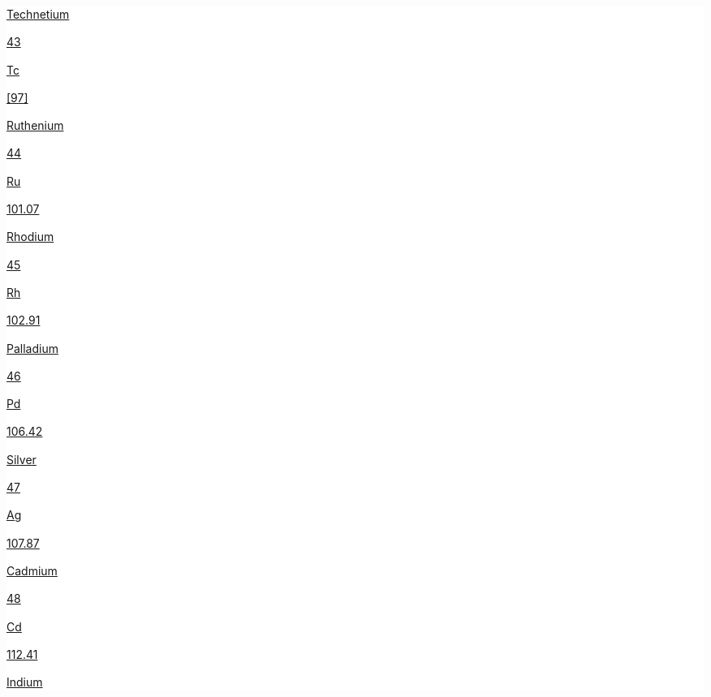 <td>
<p><span class="nounderlines"><a title="Technetium" href="https://en.wikipedia.org/wiki/Technetium"><span title="Tc, technetium">Tech&shy;netium</span></a></span></p>
<p><span class="nounderlines"><a title="Technetium" href="https://en.wikipedia.org/wiki/Technetium"><span title="Tc, technetium">43</span></a></span></p>
<p><span class="nounderlines"><a title="Technetium" href="https://en.wikipedia.org/wiki/Technetium"><span title="Tc, technetium">Tc</span></a></span></p>
<p><span class="nounderlines"><a title="Technetium" href="https://en.wikipedia.org/wiki/Technetium"><span title="Tc, technetium">[97]</span></a></span></p>
</td>
<td>
<p><span class="nounderlines"><a title="Ruthenium" href="https://en.wikipedia.org/wiki/Ruthenium"><span title="Ru, ruthenium">Ruthe&shy;nium</span></a></span></p>
<p><span class="nounderlines"><a title="Ruthenium" href="https://en.wikipedia.org/wiki/Ruthenium"><span title="Ru, ruthenium">44</span></a></span></p>
<p><span class="nounderlines"><a title="Ruthenium" href="https://en.wikipedia.org/wiki/Ruthenium"><span title="Ru, ruthenium">Ru</span></a></span></p>
<p><span class="nounderlines"><a title="Ruthenium" href="https://en.wikipedia.org/wiki/Ruthenium"><span title="Ru, ruthenium"><span class="nowrap">101.07</span></span></a></span></p>
</td>
<td>
<p><span class="nounderlines"><a title="Rhodium" href="https://en.wikipedia.org/wiki/Rhodium"><span title="Rh, rhodium">Rho&shy;dium</span></a></span></p>
<p><span class="nounderlines"><a title="Rhodium" href="https://en.wikipedia.org/wiki/Rhodium"><span title="Rh, rhodium">45</span></a></span></p>
<p><span class="nounderlines"><a title="Rhodium" href="https://en.wikipedia.org/wiki/Rhodium"><span title="Rh, rhodium">Rh</span></a></span></p>
<p><span class="nounderlines"><a title="Rhodium" href="https://en.wikipedia.org/wiki/Rhodium"><span title="Rh, rhodium"><span class="nowrap">102.91</span></span></a></span></p>
</td>
<td>
<p><span class="nounderlines"><a title="Palladium" href="https://en.wikipedia.org/wiki/Palladium"><span title="Pd, palladium">Pallad&shy;ium</span></a></span></p>
<p><span class="nounderlines"><a title="Palladium" href="https://en.wikipedia.org/wiki/Palladium"><span title="Pd, palladium">46</span></a></span></p>
<p><span class="nounderlines"><a title="Palladium" href="https://en.wikipedia.org/wiki/Palladium"><span title="Pd, palladium">Pd</span></a></span></p>
<p><span class="nounderlines"><a title="Palladium" href="https://en.wikipedia.org/wiki/Palladium"><span title="Pd, palladium"><span class="nowrap">106.42</span></span></a></span></p>
</td>
<td>
<p><span class="nounderlines"><a title="Silver" href="https://en.wikipedia.org/wiki/Silver"><span title="Ag, silver">Silver</span></a></span></p>
<p><span class="nounderlines"><a title="Silver" href="https://en.wikipedia.org/wiki/Silver"><span title="Ag, silver">47</span></a></span></p>
<p><span class="nounderlines"><a title="Silver" href="https://en.wikipedia.org/wiki/Silver"><span title="Ag, silver">Ag</span></a></span></p>
<p><span class="nounderlines"><a title="Silver" href="https://en.wikipedia.org/wiki/Silver"><span title="Ag, silver"><span class="nowrap">107.87</span></span></a></span></p>
</td>
<td>
<p><span class="nounderlines"><a title="Cadmium" href="https://en.wikipedia.org/wiki/Cadmium"><span title="Cd, cadmium">Cad&shy;mium</span></a></span></p>
<p><span class="nounderlines"><a title="Cadmium" href="https://en.wikipedia.org/wiki/Cadmium"><span title="Cd, cadmium">48</span></a></span></p>
<p><span class="nounderlines"><a title="Cadmium" href="https://en.wikipedia.org/wiki/Cadmium"><span title="Cd, cadmium">Cd</span></a></span></p>
<p><span class="nounderlines"><a title="Cadmium" href="https://en.wikipedia.org/wiki/Cadmium"><span title="Cd, cadmium"><span class="nowrap">112.41</span></span></a></span></p>
</td>
<td>
<p><span class="nounderlines"><a title="Indium" href="https://en.wikipedia.org/wiki/Indium"><span title="In, indium">Indium</span></a></span></p>